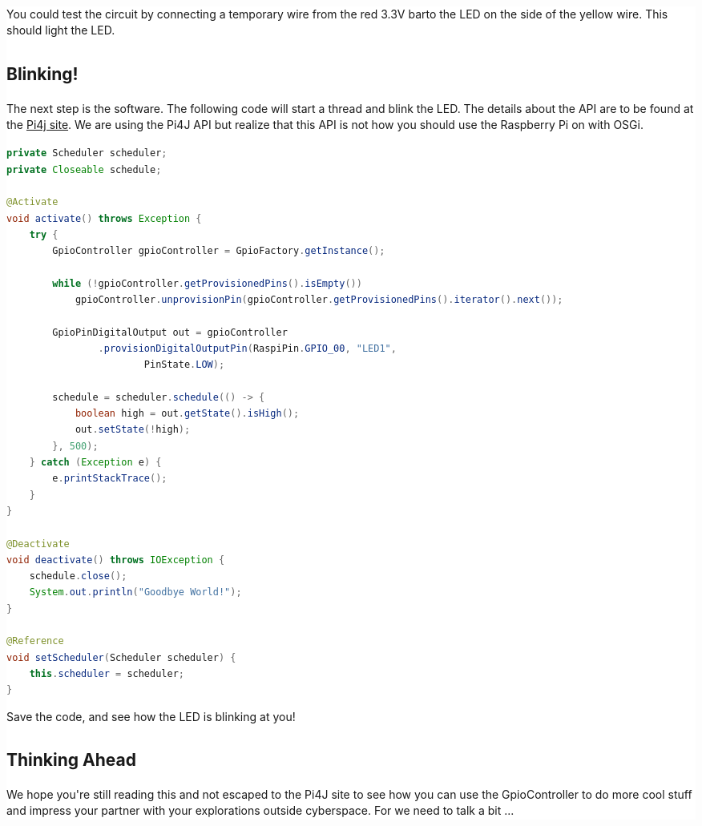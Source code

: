 You could test the circuit by connecting a temporary wire from the red 3.3V barto the LED on the side of the yellow wire. This should light the LED.
 
## Blinking!

The next step is the software. The following code will start a thread and blink the LED. The details about the API are to be found at the [Pi4j site][pi4j]. We are using the Pi4J API but realize that this API is not how you should use the Raspberry Pi on with OSGi.

```java
private Scheduler scheduler;
private Closeable schedule;

@Activate
void activate() throws Exception {
	try {
		GpioController gpioController = GpioFactory.getInstance();
		
		while (!gpioController.getProvisionedPins().isEmpty()) 
			gpioController.unprovisionPin(gpioController.getProvisionedPins().iterator().next());

		GpioPinDigitalOutput out = gpioController
				.provisionDigitalOutputPin(RaspiPin.GPIO_00, "LED1",
						PinState.LOW);

		schedule = scheduler.schedule(() -> {
			boolean high = out.getState().isHigh();
			out.setState(!high);
		}, 500);
	} catch (Exception e) {
		e.printStackTrace();
	}
}

@Deactivate
void deactivate() throws IOException {
	schedule.close();
	System.out.println("Goodbye World!");
}

@Reference
void setScheduler(Scheduler scheduler) {
	this.scheduler = scheduler;
}
```
 
Save the code, and see how the LED is blinking at you!

## Thinking Ahead

We hope you're still reading this and not escaped to the Pi4J site to see how you can use the GpioController to do more cool stuff and impress your partner with your explorations outside cyberspace. For we need to talk a bit ...


[pi4j]: http://pi4j.com/
[wiringpi]: http://wiringpi.com/
[fritzing]: http://fritzing.org/home/
[breadboard]: http://tangentsoft.net/elec/breadboard.html
[gpiospec]: http://www.mosaic-industries.com/embedded-systems/microcontroller-projects/raspberry-pi/gpio-pin-electrical-specifications